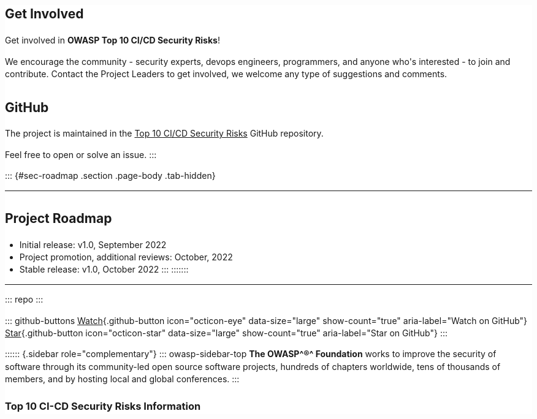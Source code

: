 ## Get Involved

Get involved in **OWASP Top 10 CI/CD Security Risks**!

We encourage the community - security experts, devops engineers,
programmers, and anyone who's interested - to join and contribute.
Contact the Project Leaders to get involved, we welcome any type of
suggestions and comments.

## GitHub

The project is maintained in the [Top 10 CI/CD Security
Risks](https://github.com/cider-security-research/top-10-cicd-security-risks)
GitHub repository.

Feel free to open or solve an issue.
:::

::: {#sec-roadmap .section .page-body .tab-hidden}

------------------------------------------------------------------------

## Project Roadmap

- Initial release: v1.0, September 2022
- Project promotion, additional reviews: October, 2022
- Stable release: v1.0, October 2022
:::
:::::::

------------------------------------------------------------------------

::: repo
:::

::: github-buttons
[Watch](https://github.com/owasp/www-project-top-10-ci-cd-security-risks/subscription){.github-button
icon="octicon-eye" data-size="large" show-count="true"
aria-label="Watch on GitHub"}
[Star](https://github.com/owasp/www-project-top-10-ci-cd-security-risks){.github-button
icon="octicon-star" data-size="large" show-count="true"
aria-label="Star on GitHub"}
:::

:::::: {.sidebar role="complementary"}
::: owasp-sidebar-top
**The OWASP^®^ Foundation** works to improve the security of software
through its community-led open source software projects, hundreds of
chapters worldwide, tens of thousands of members, and by hosting local
and global conferences.
:::

### Top 10 CI-CD Security Risks Information
